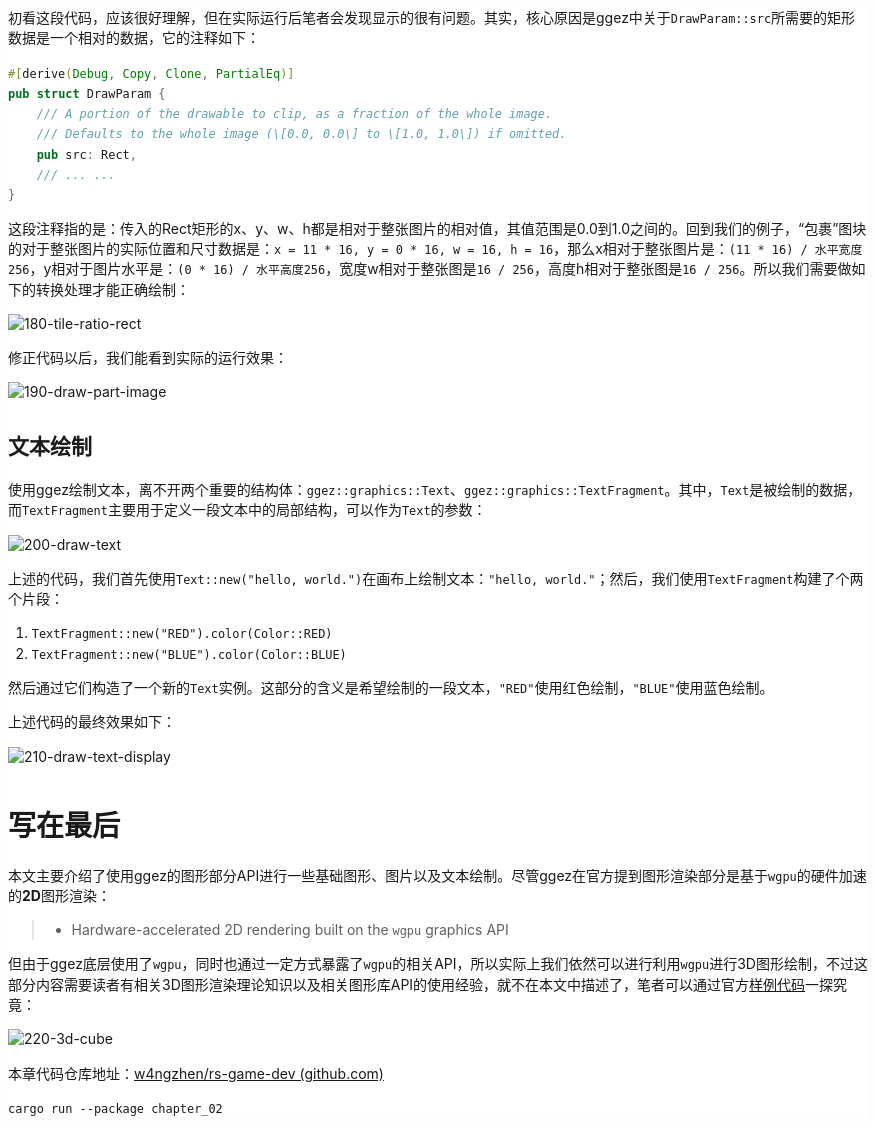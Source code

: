 初看这段代码，应该很好理解，但在实际运行后笔者会发现显示的很有问题。其实，核心原因是ggez中关于`DrawParam::src`所需要的矩形数据是一个相对的数据，它的注释如下：

```rust
#[derive(Debug, Copy, Clone, PartialEq)]
pub struct DrawParam {
    /// A portion of the drawable to clip, as a fraction of the whole image.
    /// Defaults to the whole image (\[0.0, 0.0\] to \[1.0, 1.0\]) if omitted.
    pub src: Rect,
    /// ... ...
}
```

这段注释指的是：传入的Rect矩形的x、y、w、h都是相对于整张图片的相对值，其值范围是0.0到1.0之间的。回到我们的例子，“包裹”图块的对于整张图片的实际位置和尺寸数据是：`x = 11 * 16, y = 0 * 16, w = 16, h = 16`，那么x相对于整张图片是：`(11 * 16) / 水平宽度256`，y相对于图片水平是：`(0 * 16) / 水平高度256`，宽度w相对于整张图是`16 / 256`，高度h相对于整张图是`16 / 256`。所以我们需要做如下的转换处理才能正确绘制：

![180-tile-ratio-rect](https://res.zhen.blog/images/post/2024-03-16/180-tile-ratio-rect.png)

修正代码以后，我们能看到实际的运行效果：

![190-draw-part-image](https://res.zhen.blog/images/post/2024-03-16/190-draw-part-image.png)

## 文本绘制

使用ggez绘制文本，离不开两个重要的结构体：`ggez::graphics::Text`、`ggez::graphics::TextFragment`。其中，`Text`是被绘制的数据，而`TextFragment`主要用于定义一段文本中的局部结构，可以作为`Text`的参数：

![200-draw-text](https://res.zhen.blog/images/post/2024-03-16/200-draw-text.png)

上述的代码，我们首先使用`Text::new("hello, world.")`在画布上绘制文本：`"hello, world."`；然后，我们使用`TextFragment`构建了个两个片段：

1. `TextFragment::new("RED").color(Color::RED)`
2. `TextFragment::new("BLUE").color(Color::BLUE)`

然后通过它们构造了一个新的`Text`实例。这部分的含义是希望绘制的一段文本，`"RED"`使用红色绘制，`"BLUE"`使用蓝色绘制。

上述代码的最终效果如下：

![210-draw-text-display](https://res.zhen.blog/images/post/2024-03-16/210-draw-text-display.png)

# 写在最后

本文主要介绍了使用ggez的图形部分API进行一些基础图形、图片以及文本绘制。尽管ggez在官方提到图形渲染部分是基于`wgpu`的硬件加速的**2D**图形渲染：

> - Hardware-accelerated 2D rendering built on the `wgpu` graphics API

但由于ggez底层使用了`wgpu`，同时也通过一定方式暴露了`wgpu`的相关API，所以实际上我们依然可以进行利用`wgpu`进行3D图形绘制，不过这部分内容需要读者有相关3D图形渲染理论知识以及相关图形库API的使用经验，就不在本文中描述了，笔者可以通过官方[样例代码]([github.com/ggez/ggez/blob/master/examples/cube.rs](https://github.com/ggez/ggez/blob/master/examples/cube.rs))一探究竟：

![220-3d-cube](https://res.zhen.blog/images/post/2024-03-16/220-3d-cube.gif)

本章代码仓库地址：[w4ngzhen/rs-game-dev (github.com)](https://github.com/w4ngzhen/rs-game-dev)

```
cargo run --package chapter_02
```

